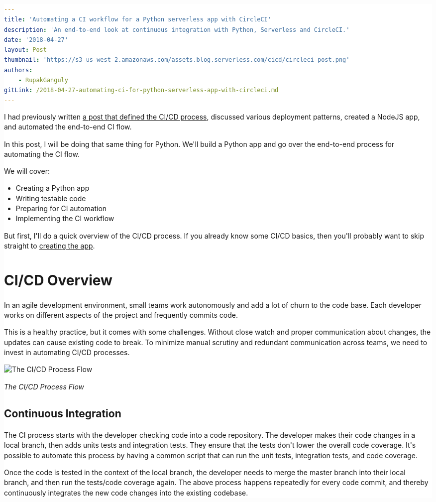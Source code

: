 ```yaml
---
title: 'Automating a CI workflow for a Python serverless app with CircleCI'
description: 'An end-to-end look at continuous integration with Python, Serverless and CircleCI.'
date: '2018-04-27'
layout: Post
thumbnail: 'https://s3-us-west-2.amazonaws.com/assets.blog.serverless.com/cicd/circleci-post.png'
authors:
    - RupakGanguly
gitLink: /2018-04-27-automating-ci-for-python-serverless-app-with-circleci.md
---
```


I had previously written [a post that defined the CI/CD process](https://serverless.com/blog/ci-cd-workflow-serverless-apps-with-circleci/), discussed various deployment patterns, created a NodeJS app, and automated the end-to-end CI flow.

In this post, I will be doing that same thing for Python. We'll build a Python app and go over the end-to-end process for automating the CI flow.

We will cover:

* Creating a Python app
* Writing testable code
* Preparing for CI automation
* Implementing the CI workflow

But first, I'll do a quick overview of the CI/CD process. If you already know some CI/CD basics, then you'll probably want to skip straight to [creating the app](#creating-the-app).

# CI/CD Overview

In an agile development environment, small teams work autonomously and add a lot of churn to the code base. Each developer works on different aspects of the project and frequently commits code.

This is a healthy practice, but it comes with some challenges. Without close watch and proper communication about changes, the updates can cause existing code to break. To minimize manual scrutiny and redundant communication across teams, we need to invest in automating CI/CD processes.

![The CI/CD Process Flow](https://s3-us-west-2.amazonaws.com/assets.blog.serverless.com/cicd/cicd-process.gif)

*The CI/CD Process Flow*

## Continuous Integration

The CI process starts with the developer checking code into a code repository. The developer makes their code changes in a local branch, then adds units tests and integration tests. They ensure that the tests don't lower the overall code coverage. It's possible to automate this process by having a common script that can run the unit tests, integration tests, and code coverage.

Once the code is tested in the context of the local branch, the developer needs to merge the master branch into their local branch, and then run the tests/code coverage again. The above process happens repeatedly for every code commit, and thereby continuously integrates the new code changes into the existing codebase.
